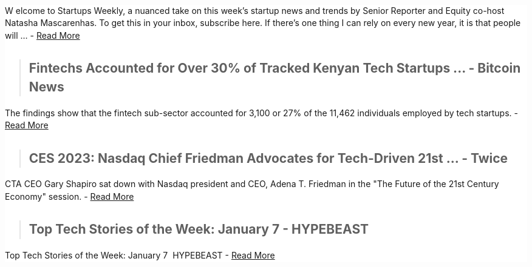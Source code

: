  W elcome to Startups Weekly, a nuanced take on this week’s startup news and trends by Senior Reporter and Equity co-host Natasha Mascarenhas. To get this in your inbox, subscribe here. If there’s one thing I can rely on every new year, it is that people will … - [Read More](https://techcrunch.com/2023/01/07/startup-resolution-number-one-follow-up-on-what-happened-last-year/) 
> ## Fintechs Accounted for Over 30% of Tracked Kenyan Tech Startups ... - Bitcoin News 
 The findings show that the fintech sub-sector accounted for 3,100 or 27% of the 11,462 individuals employed by tech startups. - [Read More](https://news.bitcoin.com/fintechs-accounted-for-over-30-of-tracked-kenyan-tech-startups-in-2022-study/) 
> ## CES 2023: Nasdaq Chief Friedman Advocates for Tech-Driven 21st ... - Twice 
 CTA CEO Gary Shapiro sat down with Nasdaq president and CEO, Adena T. Friedman in the "The Future of the 21st Century Economy" session. - [Read More](http://www.twice.com/industry/ces-2023-nasdaq-chief-friedman-advocates-for-tech-driven-21st-century-economy) 
> ## Top Tech Stories of the Week: January 7 - HYPEBEAST 
 Top Tech Stories of the Week: January 7  HYPEBEAST - [Read More](https://hypebeast.com/2023/1/weekly-tech-news-sam-bankman-fried-charges-elon-musk-net-worth) 
